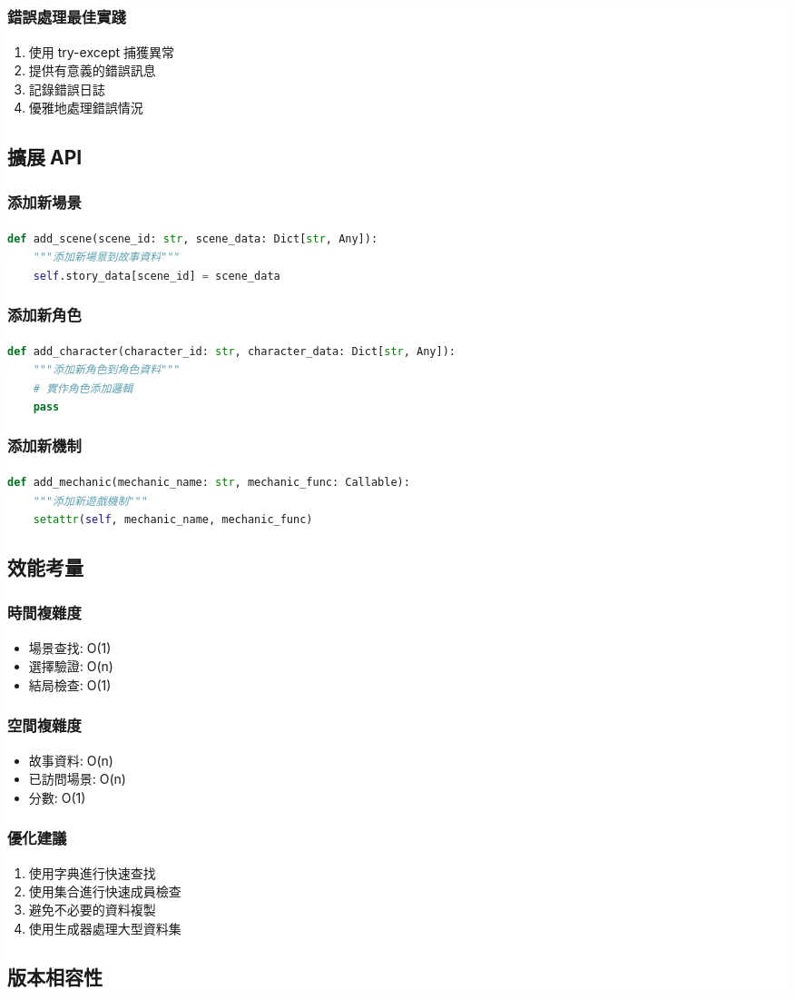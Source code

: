 ### 錯誤處理最佳實踐
1. 使用 try-except 捕獲異常
2. 提供有意義的錯誤訊息
3. 記錄錯誤日誌
4. 優雅地處理錯誤情況

## 擴展 API

### 添加新場景
```python
def add_scene(scene_id: str, scene_data: Dict[str, Any]):
    """添加新場景到故事資料"""
    self.story_data[scene_id] = scene_data
```

### 添加新角色
```python
def add_character(character_id: str, character_data: Dict[str, Any]):
    """添加新角色到角色資料"""
    # 實作角色添加邏輯
    pass
```

### 添加新機制
```python
def add_mechanic(mechanic_name: str, mechanic_func: Callable):
    """添加新遊戲機制"""
    setattr(self, mechanic_name, mechanic_func)
```

## 效能考量

### 時間複雜度
- 場景查找: O(1)
- 選擇驗證: O(n)
- 結局檢查: O(1)

### 空間複雜度
- 故事資料: O(n)
- 已訪問場景: O(n)
- 分數: O(1)

### 優化建議
1. 使用字典進行快速查找
2. 使用集合進行快速成員檢查
3. 避免不必要的資料複製
4. 使用生成器處理大型資料集

## 版本相容性
